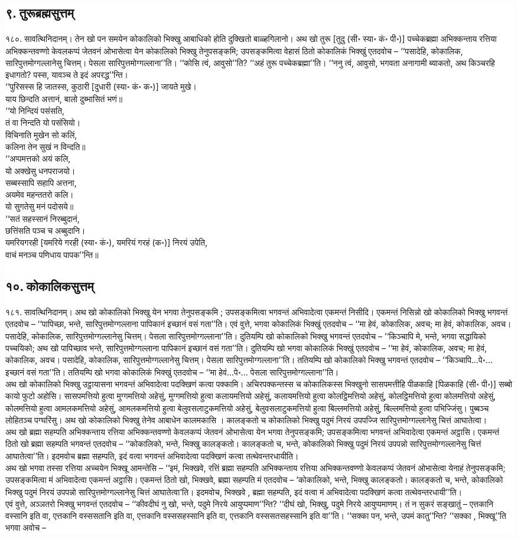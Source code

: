 
## ९. तुरूब्रह्मसुत्तम्

१८०. सावत्थिनिदानम्। तेन खो पन समयेन कोकालिको भिक्खु आबाधिको होति दुक्खितो बाळ्हगिलानो। अथ खो तुरू [तुदु (सी॰ स्या॰ कं॰ पी॰)] पच्चेकब्रह्मा अभिक्कन्ताय रत्तिया अभिक्कन्तवण्णो केवलकप्पं जेतवनं ओभासेत्वा येन कोकालिको भिक्खु तेनुपसङ्कमि; उपसङ्कमित्वा वेहासं ठितो कोकालिकं भिक्खुं एतदवोच – ‘‘पसादेहि, कोकालिक, सारिपुत्तमोग्गल्लानेसु चित्तम्। पेसला सारिपुत्तमोग्गल्लाना’’ति। ‘‘कोसि त्वं, आवुसो’’ति? ‘‘अहं तुरू पच्चेकब्रह्मा’’ति। ‘‘ननु त्वं, आवुसो, भगवता अनागामी ब्याकतो, अथ किञ्चरहि इधागतो? पस्स, यावञ्च ते इदं अपरद्ध’’न्ति।  
‘‘पुरिसस्स हि जातस्स, कुठारी [दुधारी (स्या॰ कं॰ क॰)] जायते मुखे।  
याय छिन्दति अत्तानं, बालो दुब्भासितं भणं॥  
‘‘यो निन्दियं पसंसति,  
तं वा निन्दति यो पसंसियो।  
विचिनाति मुखेन सो कलिं,  
कलिना तेन सुखं न विन्दति॥  
‘‘अप्पमत्तको अयं कलि,  
यो अक्खेसु धनपराजयो।  
सब्बस्सापि सहापि अत्तना,  
अयमेव महन्ततरो कलि।  
यो सुगतेसु मनं पदोसये॥  
‘‘सतं सहस्सानं निरब्बुदानं,  
छत्तिंसति पञ्च च अब्बुदानि।  
यमरियगरही [यमरिये गरही (स्या॰ कं॰), यमरियं गरहं (क॰)] निरयं उपेति,  
वाचं मनञ्च पणिधाय पापक’’न्ति॥  


## १०. कोकालिकसुत्तम्

१८१. सावत्थिनिदानम्। अथ खो कोकालिको भिक्खु येन भगवा तेनुपसङ्कमि ; उपसङ्कमित्वा भगवन्तं अभिवादेत्वा एकमन्तं निसीदि। एकमन्तं निसिन्नो खो कोकालिको भिक्खु भगवन्तं एतदवोच – ‘‘पापिच्छा, भन्ते, सारिपुत्तमोग्गल्लाना पापिकानं इच्छानं वसं गता’’ति। एवं वुत्ते, भगवा कोकालिकं भिक्खुं एतदवोच – ‘‘मा हेवं, कोकालिक, अवच; मा हेवं, कोकालिक, अवच। पसादेहि, कोकालिक, सारिपुत्तमोग्गल्लानेसु चित्तम्। पेसला सारिपुत्तमोग्गल्लाना’’ति। दुतियम्पि खो कोकालिको भिक्खु भगवन्तं एतदवोच – ‘‘किञ्चापि मे, भन्ते, भगवा सद्धायिको पच्चयिको; अथ खो पापिच्छाव भन्ते, सारिपुत्तमोग्गल्लाना पापिकानं इच्छानं वसं गता’’ति। दुतियम्पि खो भगवा कोकालिकं भिक्खुं एतदवोच – ‘‘मा हेवं, कोकालिक, अवच; मा हेवं, कोकालिक, अवच। पसादेहि, कोकालिक, सारिपुत्तमोग्गल्लानेसु चित्तम्। पेसला सारिपुत्तमोग्गल्लाना’’ति। ततियम्पि खो कोकालिको भिक्खु भगवन्तं एतदवोच – ‘‘किञ्चापि…पे॰… इच्छानं वसं गता’’ति। ततियम्पि खो भगवा कोकालिकं भिक्खुं एतदवोच – ‘‘मा हेवं…पे॰… पेसला सारिपुत्तमोग्गल्लाना’’ति।  
अथ खो कोकालिको भिक्खु उट्ठायासना भगवन्तं अभिवादेत्वा पदक्खिणं कत्वा पक्कामि। अचिरपक्कन्तस्स च कोकालिकस्स भिक्खुनो सासपमत्तीहि पीळकाहि [पिळकाहि (सी॰ पी॰)] सब्बो कायो फुटो अहोसि। सासपमत्तियो हुत्वा मुग्गमत्तियो अहेसुं, मुग्गमत्तियो हुत्वा कलायमत्तियो अहेसुं, कलायमत्तियो हुत्वा कोलट्ठिमत्तियो अहेसुं, कोलट्ठिमत्तियो हुत्वा कोलमत्तियो अहेसुं, कोलमत्तियो हुत्वा आमलकमत्तियो अहेसुं, आमलकमत्तियो हुत्वा बेलुवसलाटुकमत्तियो अहेसुं, बेलुवसलाटुकमत्तियो हुत्वा बिल्लमत्तियो अहेसुं, बिल्लमत्तियो हुत्वा पभिज्जिंसु। पुब्बञ्च लोहितञ्च पग्घरिंसु। अथ खो कोकालिको भिक्खु तेनेव आबाधेन कालमकासि । कालङ्कतो च कोकालिको भिक्खु पदुमं निरयं उपपज्जि सारिपुत्तमोग्गल्लानेसु चित्तं आघातेत्वा।  
अथ खो ब्रह्मा सहम्पति अभिक्कन्ताय रत्तिया अभिक्कन्तवण्णो केवलकप्पं जेतवनं ओभासेत्वा येन भगवा तेनुपसङ्कमि; उपसङ्कमित्वा भगवन्तं अभिवादेत्वा एकमन्तं अट्ठासि। एकमन्तं ठितो खो ब्रह्मा सहम्पति भगवन्तं एतदवोच – ‘‘कोकालिको, भन्ते, भिक्खु कालङ्कतो। कालङ्कतो च, भन्ते, कोकालिको भिक्खु पदुमं निरयं उपपन्नो सारिपुत्तमोग्गल्लानेसु चित्तं आघातेत्वा’’ति। इदमवोच ब्रह्मा सहम्पति, इदं वत्वा भगवन्तं अभिवादेत्वा पदक्खिणं कत्वा तत्थेवन्तरधायीति।  
अथ खो भगवा तस्सा रत्तिया अच्चयेन भिक्खू आमन्तेसि – ‘‘इमं, भिक्खवे, रत्तिं ब्रह्मा सहम्पति अभिक्कन्ताय रत्तिया अभिक्कन्तवण्णो केवलकप्पं जेतवनं ओभासेत्वा येनाहं तेनुपसङ्कमि; उपसङ्कमित्वा मं अभिवादेत्वा एकमन्तं अट्ठासि। एकमन्तं ठितो खो, भिक्खवे, ब्रह्मा सहम्पति मं एतदवोच – ‘कोकालिको, भन्ते, भिक्खु कालङ्कतो। कालङ्कतो च, भन्ते, कोकालिको भिक्खु पदुमं निरयं उपपन्नो सारिपुत्तमोग्गल्लानेसु चित्तं आघातेत्वा’ति। इदमवोच, भिक्खवे , ब्रह्मा सहम्पति, इदं वत्वा मं अभिवादेत्वा पदक्खिणं कत्वा तत्थेवन्तरधायी’’ति।  
एवं वुत्ते, अञ्ञतरो भिक्खु भगवन्तं एतदवोच – ‘‘कीवदीघं नु खो, भन्ते, पदुमे निरये आयुप्पमाण’’न्ति? ‘‘दीघं खो, भिक्खु, पदुमे निरये आयुप्पमाणम्। तं न सुकरं सङ्खातुं – एत्तकानि वस्सानि इति वा, एत्तकानि वस्ससतानि इति वा, एत्तकानि वस्ससहस्सानि इति वा, एत्तकानि वस्ससतसहस्सानि इति वा’’ति। ‘‘सक्का पन, भन्ते, उपमं कातु’’न्ति? ‘‘सक्का , भिक्खू’’ति भगवा अवोच –  